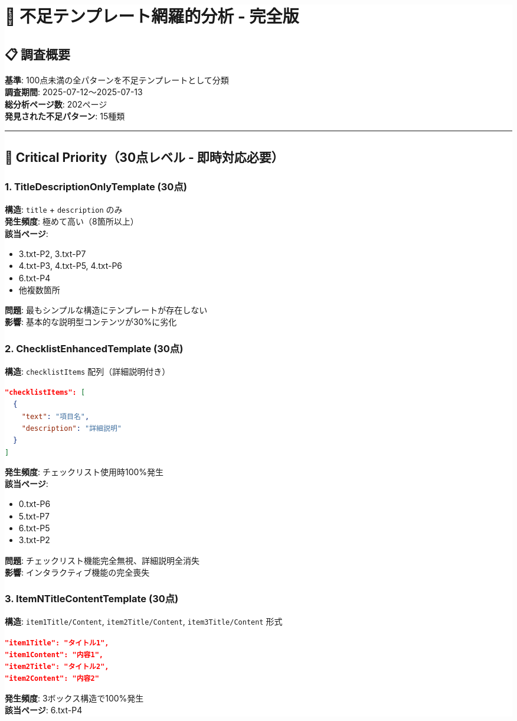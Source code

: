 # 🚨 不足テンプレート網羅的分析 - 完全版

## 📋 調査概要
**基準**: 100点未満の全パターンを不足テンプレートとして分類  
**調査期間**: 2025-07-12〜2025-07-13  
**総分析ページ数**: 202ページ  
**発見された不足パターン**: 15種類

---

## 🎯 Critical Priority（30点レベル - 即時対応必要）

### 1. **TitleDescriptionOnlyTemplate** (30点)
**構造**: `title` + `description` のみ  
**発生頻度**: 極めて高い（8箇所以上）  
**該当ページ**:
- 3.txt-P2, 3.txt-P7
- 4.txt-P3, 4.txt-P5, 4.txt-P6
- 6.txt-P4
- 他複数箇所

**問題**: 最もシンプルな構造にテンプレートが存在しない  
**影響**: 基本的な説明型コンテンツが30%に劣化

### 2. **ChecklistEnhancedTemplate** (30点)
**構造**: `checklistItems` 配列（詳細説明付き）  
```json
"checklistItems": [
  {
    "text": "項目名",
    "description": "詳細説明"
  }
]
```
**発生頻度**: チェックリスト使用時100%発生  
**該当ページ**:
- 0.txt-P6
- 5.txt-P7
- 6.txt-P5
- 3.txt-P2

**問題**: チェックリスト機能完全無視、詳細説明全消失  
**影響**: インタラクティブ機能の完全喪失

### 3. **ItemNTitleContentTemplate** (30点)
**構造**: `item1Title/Content`, `item2Title/Content`, `item3Title/Content` 形式  
```json
"item1Title": "タイトル1",
"item1Content": "内容1",
"item2Title": "タイトル2",  
"item2Content": "内容2"
```
**発生頻度**: 3ボックス構造で100%発生  
**該当ページ**: 6.txt-P4
